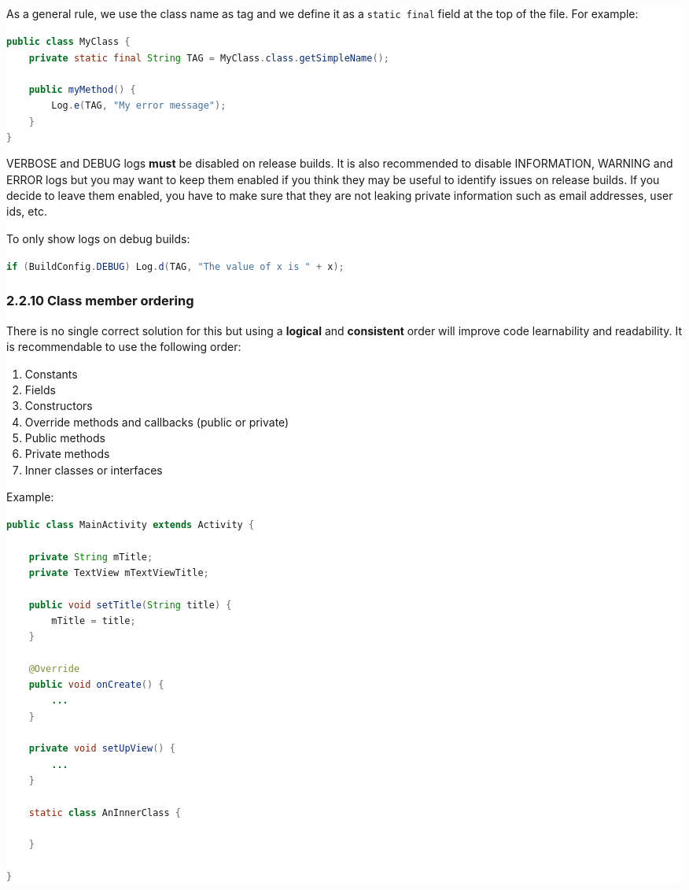 As a general rule, we use the class name as tag and we define it as a `static final` field at the top of the file. For example:

```java
public class MyClass {
    private static final String TAG = MyClass.class.getSimpleName();

    public myMethod() {
        Log.e(TAG, "My error message");
    }
}
```

VERBOSE and DEBUG logs __must__ be disabled on release builds. It is also recommended to disable INFORMATION, WARNING and ERROR logs but you may want to keep them enabled if you think they may be useful to identify issues on release builds. If you decide to leave them enabled, you have to make sure that they are not leaking private information such as email addresses, user ids, etc.

To only show logs on debug builds:

```java
if (BuildConfig.DEBUG) Log.d(TAG, "The value of x is " + x);
```

### 2.2.10 Class member ordering

There is no single correct solution for this but using a __logical__ and __consistent__ order will improve code learnability and readability. It is recommendable to use the following order:

1. Constants
2. Fields
3. Constructors
4. Override methods and callbacks (public or private)
5. Public methods
6. Private methods
7. Inner classes or interfaces

Example:

```java
public class MainActivity extends Activity {

	private String mTitle;
    private TextView mTextViewTitle;

    public void setTitle(String title) {
    	mTitle = title;
    }

    @Override
    public void onCreate() {
        ...
    }

    private void setUpView() {
        ...
    }

    static class AnInnerClass {

    }

}
```
